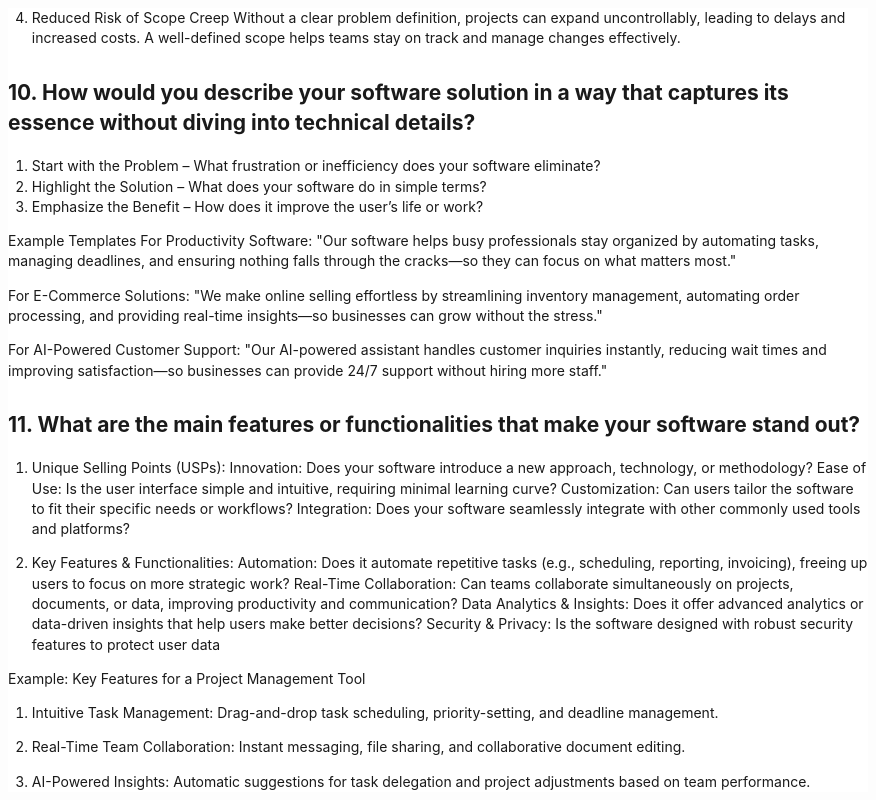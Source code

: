 4. Reduced Risk of Scope Creep
Without a clear problem definition, projects can expand uncontrollably, leading to delays and increased costs.
A well-defined scope helps teams stay on track and manage changes effectively.

## 10. How would you describe your software solution in a way that captures its essence without diving into technical details?

1. Start with the Problem – What frustration or inefficiency does your software eliminate?
2. Highlight the Solution – What does your software do in simple terms?
3. Emphasize the Benefit – How does it improve the user’s life or work?

Example Templates
For Productivity Software:
"Our software helps busy professionals stay organized by automating tasks, managing deadlines, and ensuring nothing falls through the cracks—so they can focus on what matters most."

 For E-Commerce Solutions:
"We make online selling effortless by streamlining inventory management, automating order processing, and providing real-time insights—so businesses can grow without the stress."

For AI-Powered Customer Support:
"Our AI-powered assistant handles customer inquiries instantly, reducing wait times and improving satisfaction—so businesses can provide 24/7 support without hiring more staff."

## 11. What are the main features or functionalities that make your software stand out?

1. Unique Selling Points (USPs):
Innovation: Does your software introduce a new approach, technology, or methodology?
Ease of Use: Is the user interface simple and intuitive, requiring minimal learning curve?
Customization: Can users tailor the software to fit their specific needs or workflows?
Integration: Does your software seamlessly integrate with other commonly used tools and platforms?


2. Key Features & Functionalities:
Automation: Does it automate repetitive tasks (e.g., scheduling, reporting, invoicing), freeing up users to focus on more strategic work?
Real-Time Collaboration: Can teams collaborate simultaneously on projects, documents, or data, improving productivity and communication?
Data Analytics & Insights: Does it offer advanced analytics or data-driven insights that help users make better decisions?
Security & Privacy: Is the software designed with robust security features to protect user data 

Example: Key Features for a Project Management Tool

1. Intuitive Task Management: Drag-and-drop task scheduling, priority-setting, and deadline management.

2. Real-Time Team Collaboration: Instant messaging, file sharing, and collaborative document editing.

3. AI-Powered Insights: Automatic suggestions for task delegation and project adjustments based on team performance.

